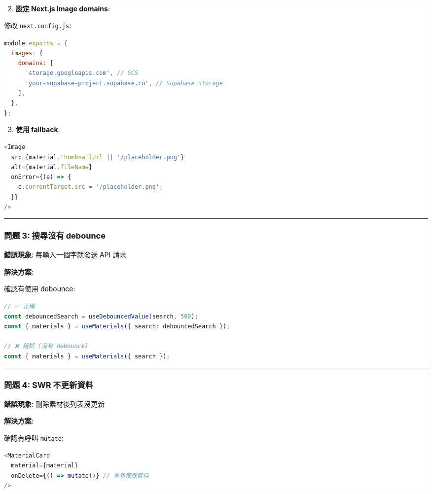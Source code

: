 2. **設定 Next.js Image domains**:

修改 `next.config.js`:
```javascript
module.exports = {
  images: {
    domains: [
      'storage.googleapis.com', // GCS
      'your-supabase-project.supabase.co', // Supabase Storage
    ],
  },
};
```

3. **使用 fallback**:
```typescript
<Image
  src={material.thumbnailUrl || '/placeholder.png'}
  alt={material.fileName}
  onError={(e) => {
    e.currentTarget.src = '/placeholder.png';
  }}
/>
```

---

### 問題 3: 搜尋沒有 debounce

**錯誤現象**: 每輸入一個字就發送 API 請求

**解決方案**:

確認有使用 debounce:

```typescript
// ✅ 正確
const debouncedSearch = useDebouncedValue(search, 500);
const { materials } = useMaterials({ search: debouncedSearch });

// ❌ 錯誤 (沒有 debounce)
const { materials } = useMaterials({ search });
```

---

### 問題 4: SWR 不更新資料

**錯誤現象**: 刪除素材後列表沒更新

**解決方案**:

確認有呼叫 `mutate`:

```typescript
<MaterialCard
  material={material}
  onDelete={() => mutate()} // 重新獲取資料
/>
```
